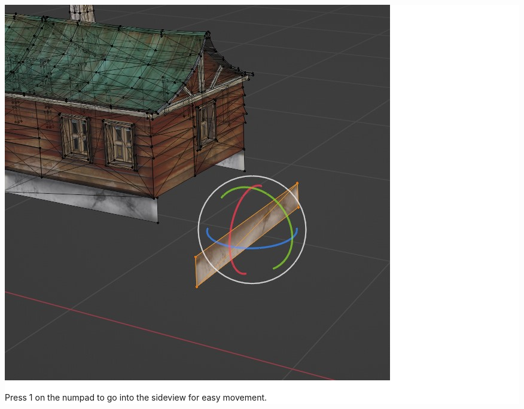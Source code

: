 ![Lumberjack's Hut variation](./_sources/blender-77-0.jpg)

Press 1 on the numpad to go into the sideview for easy movement.
